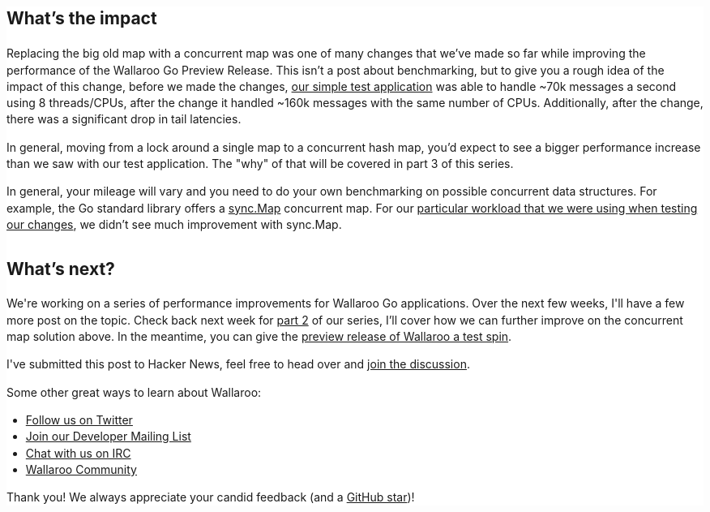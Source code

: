 
## What’s the impact

Replacing the big old map with a concurrent map was one of many changes that we’ve made so far while improving the performance of the Wallaroo Go Preview Release. This isn’t a post about benchmarking, but to give you a rough idea of the impact of this change, before we made the changes, [our simple test application](https://blog.wallaroolabs.com/2018/03/performance-testing-a-low-latency-stream-processing-system/) was able to handle ~70k messages a second using 8 threads/CPUs, after the change it handled ~160k  messages with the same number of CPUs. Additionally, after the change, there was a significant drop in tail latencies.

In general, moving from a lock around a single map to a concurrent hash map, you’d expect to see a bigger performance increase than we saw with our test application. The "why" of that will be covered in part 3 of this series.

In general, your mileage will vary and you need to do your own benchmarking on possible concurrent data structures. For example, the Go standard library offers a [sync.Map](https://golang.org/src/sync/map.go) concurrent map. For our [particular workload that we were using when testing our changes](https://blog.wallaroolabs.com/2018/03/performance-testing-a-low-latency-stream-processing-system/), we didn’t see much improvement with sync.Map.

## What’s next?

We're working on a series of performance improvements for Wallaroo Go applications. Over the next few weeks, I'll have a few more post on the topic. Check back next week for [part 2](https://blog.wallaroolabs.com/2018/04/adventures-with-cgo-part-2--locks-and-other-things-that-go-bump-in-the-night/) of our series, I’ll cover how we can further improve on the concurrent map solution above. In the meantime, you can give the [preview release of Wallaroo a test spin](https://docs.wallaroolabs.com/book/go/getting-started/setup.html).

I've submitted this post to Hacker News, feel free to head over and [join the discussion](https://news.ycombinator.com/item?id=16877124).

Some other great ways to learn about Wallaroo:

* [Follow us on Twitter](https://twitter.com/wallaroolabs)
* [Join our Developer Mailing List](https://groups.io/g/wallaroo)
* [Chat with us on IRC](https://webchat.freenode.net/?channels=#wallaroo)
* [Wallaroo Community](https://www.wallaroolabs.com/community)

Thank you! We always appreciate your candid feedback (and a [GitHub star](https://github.com/WallarooLabs/wallaroo))!

